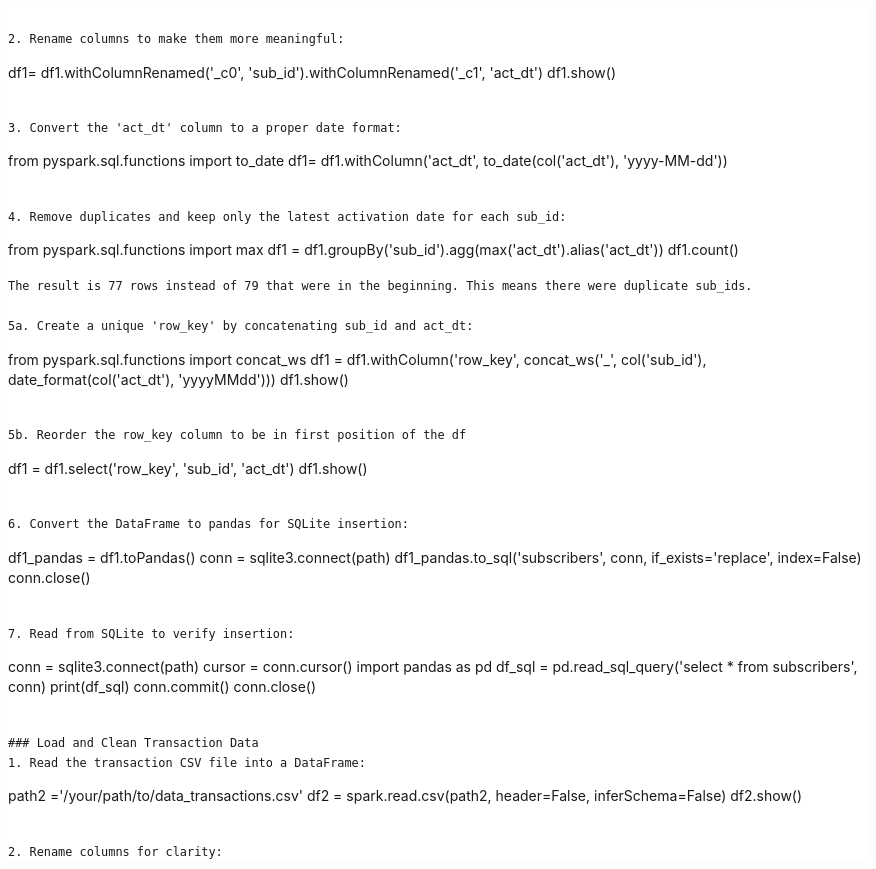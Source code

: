 ```

2. Rename columns to make them more meaningful:
```
df1= df1.withColumnRenamed('_c0', 'sub_id').withColumnRenamed('_c1', 'act_dt')
df1.show()
```

3. Convert the 'act_dt' column to a proper date format:
```
from pyspark.sql.functions import to_date
df1= df1.withColumn('act_dt', to_date(col('act_dt'), 'yyyy-MM-dd'))
```

4. Remove duplicates and keep only the latest activation date for each sub_id:
 ```
from pyspark.sql.functions import max
df1 = df1.groupBy('sub_id').agg(max('act_dt').alias('act_dt'))
df1.count()                                                       
```
The result is 77 rows instead of 79 that were in the beginning. This means there were duplicate sub_ids.

5a. Create a unique 'row_key' by concatenating sub_id and act_dt:
```
from pyspark.sql.functions import concat_ws
df1 = df1.withColumn('row_key', concat_ws('_', col('sub_id'), date_format(col('act_dt'), 'yyyyMMdd')))
df1.show()
```

5b. Reorder the row_key column to be in first position of the df
```
df1 = df1.select('row_key', 'sub_id', 'act_dt')
df1.show()
```

6. Convert the DataFrame to pandas for SQLite insertion:
```
df1_pandas = df1.toPandas()
conn = sqlite3.connect(path)
df1_pandas.to_sql('subscribers', conn, if_exists='replace', index=False)
conn.close()
```

7. Read from SQLite to verify insertion:
```
conn = sqlite3.connect(path)
cursor = conn.cursor()
import pandas as pd
df_sql = pd.read_sql_query('select * from subscribers', conn)
print(df_sql)
conn.commit()
conn.close()
```

### Load and Clean Transaction Data
1. Read the transaction CSV file into a DataFrame:
```
path2 ='/your/path/to/data_transactions.csv'
df2 = spark.read.csv(path2, header=False, inferSchema=False)
df2.show()
```

2. Rename columns for clarity:
```